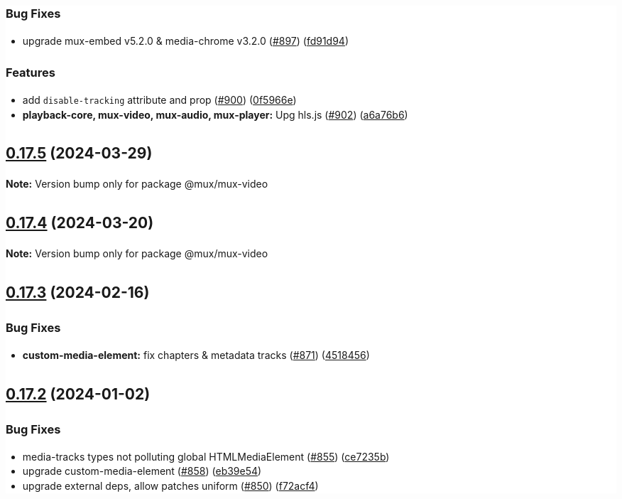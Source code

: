 
### Bug Fixes

* upgrade mux-embed v5.2.0 & media-chrome v3.2.0 ([#897](https://github.com/muxinc/elements/issues/897)) ([fd91d94](https://github.com/muxinc/elements/commit/fd91d946ee2f8e58e05551fcb247422de6fbb761))


### Features

* add `disable-tracking` attribute and prop ([#900](https://github.com/muxinc/elements/issues/900)) ([0f5966e](https://github.com/muxinc/elements/commit/0f5966ec6cdf3cacde017a4ddd9c388bea3168d7))
* **playback-core, mux-video, mux-audio, mux-player:** Upg hls.js ([#902](https://github.com/muxinc/elements/issues/902)) ([a6a76b6](https://github.com/muxinc/elements/commit/a6a76b69e03867cc11c348d2b48e0160ea295309))





## [0.17.5](https://github.com/muxinc/elements/compare/@mux/mux-video@0.17.4...@mux/mux-video@0.17.5) (2024-03-29)

**Note:** Version bump only for package @mux/mux-video





## [0.17.4](https://github.com/muxinc/elements/compare/@mux/mux-video@0.17.3...@mux/mux-video@0.17.4) (2024-03-20)

**Note:** Version bump only for package @mux/mux-video





## [0.17.3](https://github.com/muxinc/elements/compare/@mux/mux-video@0.17.2...@mux/mux-video@0.17.3) (2024-02-16)


### Bug Fixes

* **custom-media-element:** fix chapters & metadata tracks ([#871](https://github.com/muxinc/elements/issues/871)) ([4518456](https://github.com/muxinc/elements/commit/4518456b33ed4bb76253477c887939223ec692f0))





## [0.17.2](https://github.com/muxinc/elements/compare/@mux/mux-video@0.17.1...@mux/mux-video@0.17.2) (2024-01-02)


### Bug Fixes

* media-tracks types not polluting global HTMLMediaElement ([#855](https://github.com/muxinc/elements/issues/855)) ([ce7235b](https://github.com/muxinc/elements/commit/ce7235bfab8b3e54d4731aaf944a121163286e6a))
* upgrade custom-media-element ([#858](https://github.com/muxinc/elements/issues/858)) ([eb39e54](https://github.com/muxinc/elements/commit/eb39e546073c9c78b385809b27d095f36350737f))
* upgrade external deps, allow patches uniform ([#850](https://github.com/muxinc/elements/issues/850)) ([f72acf4](https://github.com/muxinc/elements/commit/f72acf49199497cb45c186bd4b2bc2a67e5431c0))
